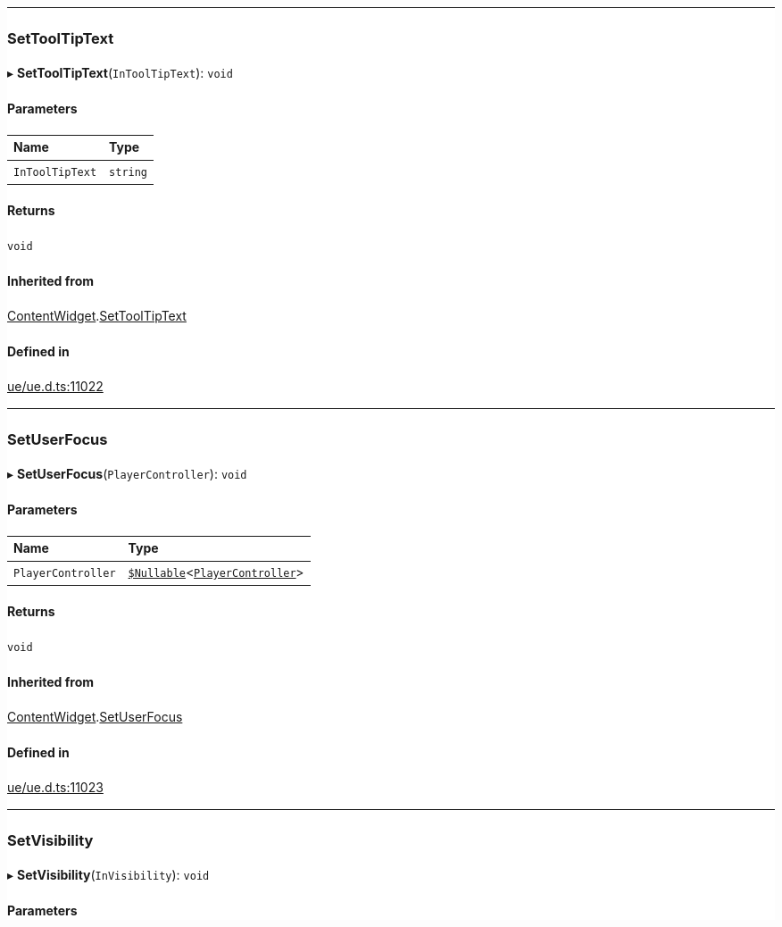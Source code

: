 ___

### SetToolTipText

▸ **SetToolTipText**(`InToolTipText`): `void`

#### Parameters

| Name | Type |
| :------ | :------ |
| `InToolTipText` | `string` |

#### Returns

`void`

#### Inherited from

[ContentWidget](ue_ue.ContentWidget.md).[SetToolTipText](ue_ue.ContentWidget.md#settooltiptext)

#### Defined in

[ue/ue.d.ts:11022](https://github.com/YugMetaverse/yug_typings/blob/25cad34/ue/ue.d.ts#L11022)

___

### SetUserFocus

▸ **SetUserFocus**(`PlayerController`): `void`

#### Parameters

| Name | Type |
| :------ | :------ |
| `PlayerController` | [`$Nullable`](../modules/puerts.md#$nullable)<[`PlayerController`](ue_ue.PlayerController.md)\> |

#### Returns

`void`

#### Inherited from

[ContentWidget](ue_ue.ContentWidget.md).[SetUserFocus](ue_ue.ContentWidget.md#setuserfocus)

#### Defined in

[ue/ue.d.ts:11023](https://github.com/YugMetaverse/yug_typings/blob/25cad34/ue/ue.d.ts#L11023)

___

### SetVisibility

▸ **SetVisibility**(`InVisibility`): `void`

#### Parameters
